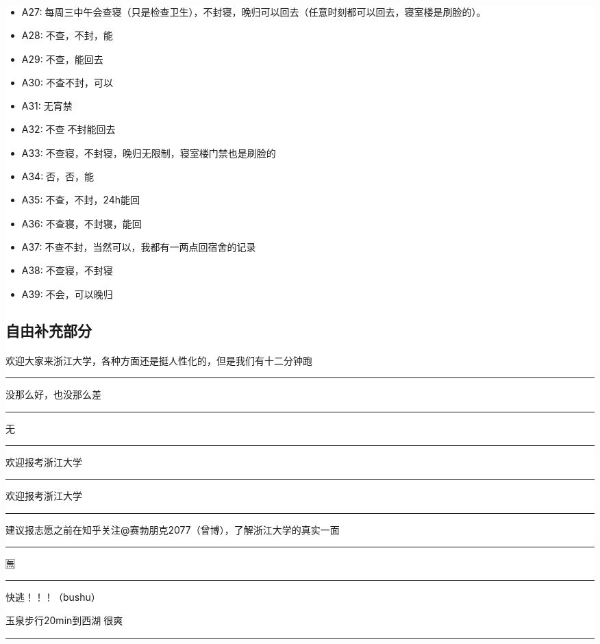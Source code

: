 - A27: 每周三中午会查寝（只是检查卫生），不封寝，晚归可以回去（任意时刻都可以回去，寝室楼是刷脸的）。

- A28: 不查，不封，能

- A29: 不查，能回去

- A30: 不查不封，可以

- A31: 无宵禁

- A32: 不查 不封能回去

- A33: 不查寝，不封寝，晚归无限制，寝室楼门禁也是刷脸的

- A34: 否，否，能

- A35: 不查，不封，24h能回

- A36: 不查寝，不封寝，能回

- A37: 不查不封，当然可以，我都有一两点回宿舍的记录

- A38: 不查寝，不封寝

- A39: 不会，可以晚归

## 自由补充部分

欢迎大家来浙江大学，各种方面还是挺人性化的，但是我们有十二分钟跑

***

没那么好，也没那么差

***

无

***

欢迎报考浙江大学

***

欢迎报考浙江大学

***

建议报志愿之前在知乎关注@赛勃朋克2077（曾博），了解浙江大学的真实一面

***

🈚️

***

快逃！！！（bushu）

玉泉步行20min到西湖 很爽

***
